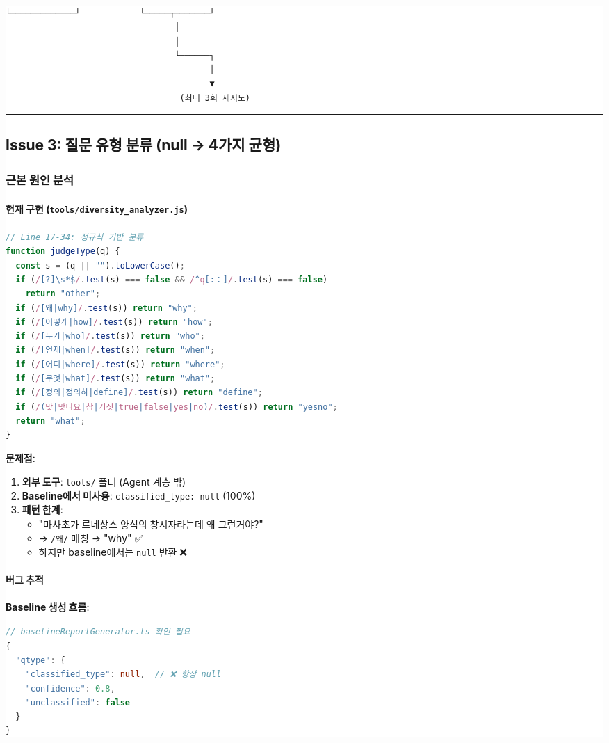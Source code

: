 ```
└─────────────┘            └─────┬───────┘
                                  │
                                  │
                                  └──────┐
                                         │
                                         ▼
                                   (최대 3회 재시도)
```

---

## Issue 3: 질문 유형 분류 (null → 4가지 균형)

### 근본 원인 분석

#### 현재 구현 (`tools/diversity_analyzer.js`)

```javascript
// Line 17-34: 정규식 기반 분류
function judgeType(q) {
  const s = (q || "").toLowerCase();
  if (/[?]\s*$/.test(s) === false && /^q[:：]/.test(s) === false)
    return "other";
  if (/[왜|why]/.test(s)) return "why";
  if (/[어떻게|how]/.test(s)) return "how";
  if (/[누가|who]/.test(s)) return "who";
  if (/[언제|when]/.test(s)) return "when";
  if (/[어디|where]/.test(s)) return "where";
  if (/[무엇|what]/.test(s)) return "what";
  if (/[정의|정의하|define]/.test(s)) return "define";
  if (/(맞|맞나요|참|거짓|true|false|yes|no)/.test(s)) return "yesno";
  return "what";
}
```

**문제점**:

1. **외부 도구**: `tools/` 폴더 (Agent 계층 밖)
2. **Baseline에서 미사용**: `classified_type: null` (100%)
3. **패턴 한계**:
   - "마사초가 르네상스 양식의 창시자라는데 왜 그런거야?"
   - → `/왜/` 매칭 → "why" ✅
   - 하지만 baseline에서는 `null` 반환 ❌

#### 버그 추적

**Baseline 생성 흐름**:

```typescript
// baselineReportGenerator.ts 확인 필요
{
  "qtype": {
    "classified_type": null,  // ❌ 항상 null
    "confidence": 0.8,
    "unclassified": false
  }
}
```
